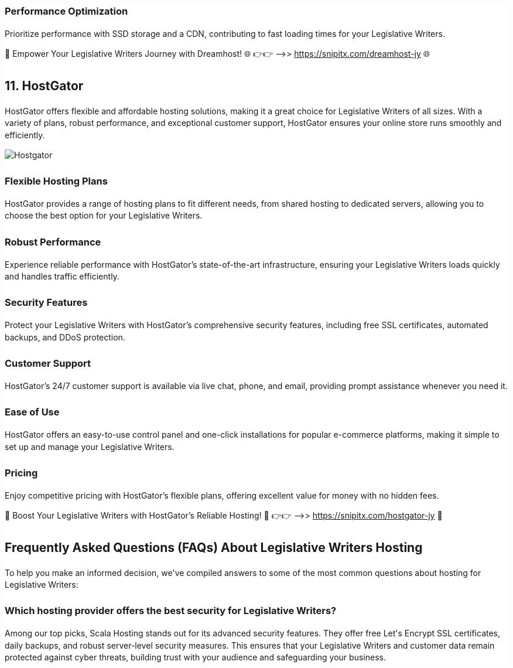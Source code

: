 ### Performance Optimization
Prioritize performance with SSD storage and a CDN, contributing to fast loading times for your Legislative Writers.

🚀 Empower Your Legislative Writers Journey with Dreamhost! 🌐
👉👉 -->> https://snipitx.com/dreamhost-jy 🌐

## 11. HostGator

HostGator offers flexible and affordable hosting solutions, making it a great choice for Legislative Writers of all sizes. With a variety of plans, robust performance, and exceptional customer support, HostGator ensures your online store runs smoothly and efficiently.

![Hostgator](https://i.imgur.com/SNC0dSu.jpeg "Hostgator Hosting")

### Flexible Hosting Plans
HostGator provides a range of hosting plans to fit different needs, from shared hosting to dedicated servers, allowing you to choose the best option for your Legislative Writers.

### Robust Performance
Experience reliable performance with HostGator’s state-of-the-art infrastructure, ensuring your Legislative Writers loads quickly and handles traffic efficiently.

### Security Features
Protect your Legislative Writers with HostGator’s comprehensive security features, including free SSL certificates, automated backups, and DDoS protection.

### Customer Support
HostGator’s 24/7 customer support is available via live chat, phone, and email, providing prompt assistance whenever you need it.

### Ease of Use
HostGator offers an easy-to-use control panel and one-click installations for popular e-commerce platforms, making it simple to set up and manage your Legislative Writers.

### Pricing
Enjoy competitive pricing with HostGator’s flexible plans, offering excellent value for money with no hidden fees.

🌟 Boost Your Legislative Writers with HostGator’s Reliable Hosting! 🚀
👉👉 -->> https://snipitx.com/hostgator-jy 🚀

## Frequently Asked Questions (FAQs) About Legislative Writers Hosting

To help you make an informed decision, we've compiled answers to some of the most common questions about hosting for Legislative Writers:

### Which hosting provider offers the best security for Legislative Writers? 
Among our top picks, Scala Hosting stands out for its advanced security features. They offer free Let's Encrypt SSL certificates, daily backups, and robust server-level security measures. This ensures that your Legislative Writers and customer data remain protected against cyber threats, building trust with your audience and safeguarding your business.
